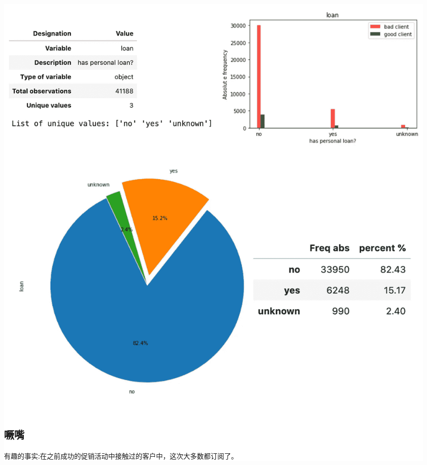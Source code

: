![](img/f11f7454f29a09176e52601dd45494ed.png)![](img/9879c1d8df2656376a83a3de163acc30.png)

## 噘嘴

有趣的事实:在之前成功的促销活动中接触过的客户中，这次大多数都订阅了。
